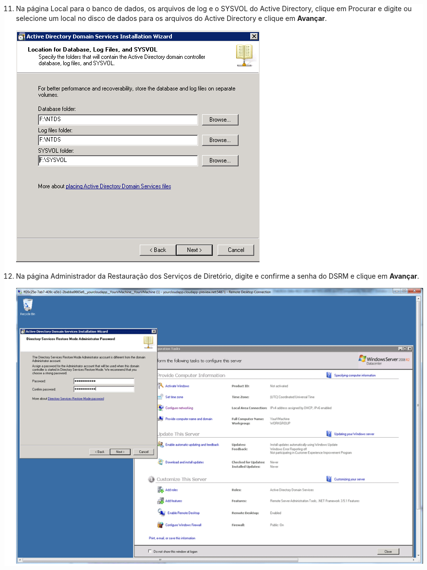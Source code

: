 
11. Na página Local para o banco de dados, os arquivos de log e o SYSVOL do Active Directory, clique em Procurar e digite ou selecione um local no disco de dados para os arquivos do Active Directory e clique em **Avançar**. 

	![AddDC11](./media/virtual-networks-install-replica-active-directory-domain-controller/AddDC11.png)

12. Na página Administrador da Restauração dos Serviços de Diretório, digite e confirme a senha do DSRM e clique em **Avançar**.

	![AddDC12](./media/virtual-networks-install-replica-active-directory-domain-controller/AddDC12.png)
